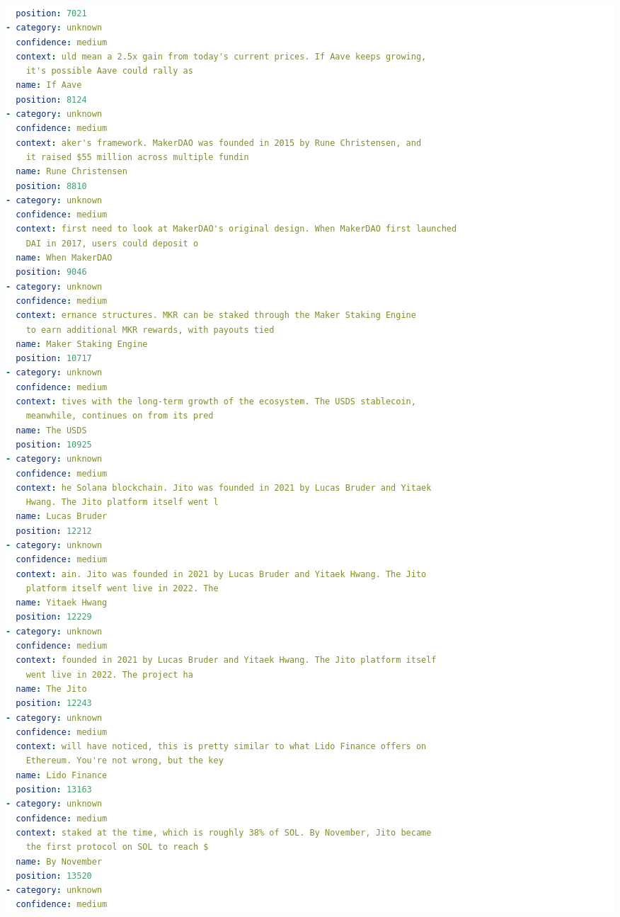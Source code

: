 ```yaml
  position: 7021
- category: unknown
  confidence: medium
  context: uld mean a 2.5x gain from today's current prices. If Aave keeps growing,
    it's possible Aave could rally as
  name: If Aave
  position: 8124
- category: unknown
  confidence: medium
  context: aker's framework. MakerDAO was founded in 2015 by Rune Christensen, and
    it raised $55 million across multiple fundin
  name: Rune Christensen
  position: 8810
- category: unknown
  confidence: medium
  context: first need to look at MakerDAO's original design. When MakerDAO first launched
    DAI in 2017, users could deposit o
  name: When MakerDAO
  position: 9046
- category: unknown
  confidence: medium
  context: ernance structures. MKR can be staked through the Maker Staking Engine
    to earn additional MKR rewards, with payouts tied
  name: Maker Staking Engine
  position: 10717
- category: unknown
  confidence: medium
  context: tives with the long-term growth of the ecosystem. The USDS stablecoin,
    meanwhile, continues on from its pred
  name: The USDS
  position: 10925
- category: unknown
  confidence: medium
  context: he Solana blockchain. Jito was founded in 2021 by Lucas Bruder and Yitaek
    Hwang. The Jito platform itself went l
  name: Lucas Bruder
  position: 12212
- category: unknown
  confidence: medium
  context: ain. Jito was founded in 2021 by Lucas Bruder and Yitaek Hwang. The Jito
    platform itself went live in 2022. The
  name: Yitaek Hwang
  position: 12229
- category: unknown
  confidence: medium
  context: founded in 2021 by Lucas Bruder and Yitaek Hwang. The Jito platform itself
    went live in 2022. The project ha
  name: The Jito
  position: 12243
- category: unknown
  confidence: medium
  context: will have noticed, this is pretty similar to what Lido Finance offers on
    Ethereum. You're not wrong, but the key
  name: Lido Finance
  position: 13163
- category: unknown
  confidence: medium
  context: staked at the time, which is roughly 38% of SOL. By November, Jito became
    the first protocol on SOL to reach $
  name: By November
  position: 13520
- category: unknown
  confidence: medium
```